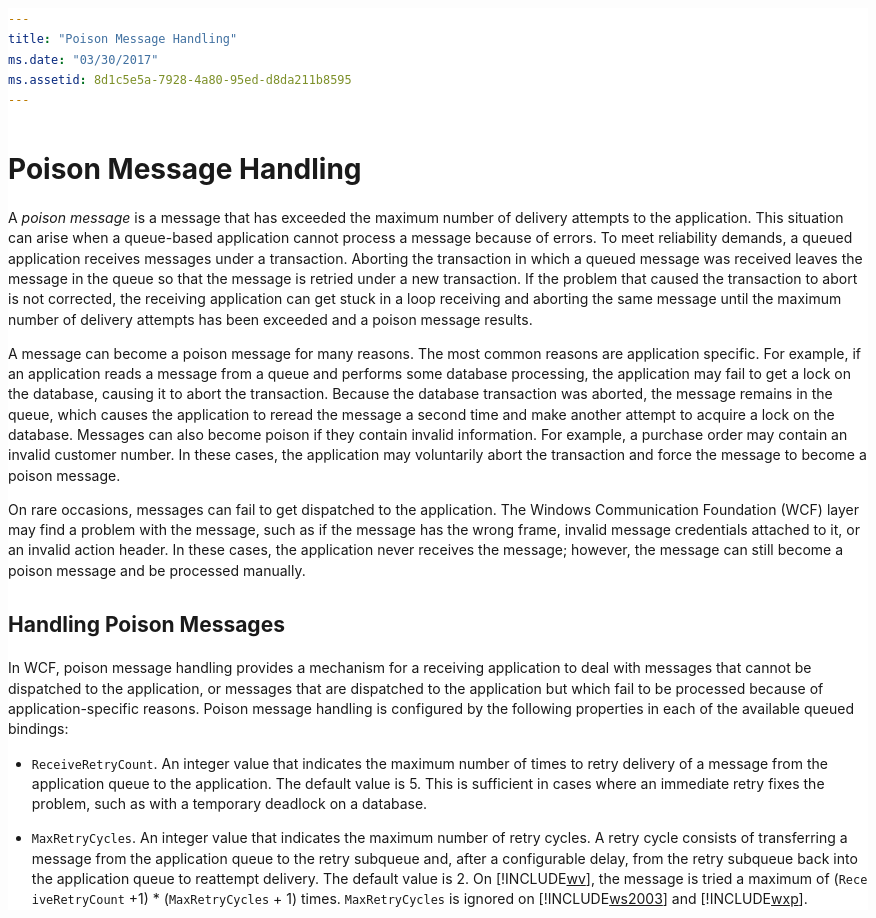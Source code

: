 ```yaml
---
title: "Poison Message Handling"
ms.date: "03/30/2017"
ms.assetid: 8d1c5e5a-7928-4a80-95ed-d8da211b8595
---
```

# Poison Message Handling
A *poison message* is a message that has exceeded the maximum number of delivery attempts to the application. This situation can arise when a queue-based application cannot process a message because of errors. To meet reliability demands, a queued application receives messages under a transaction. Aborting the transaction in which a queued message was received leaves the message in the queue so that the message is retried under a new transaction. If the problem that caused the transaction to abort is not corrected, the receiving application can get stuck in a loop receiving and aborting the same message until the maximum number of delivery attempts has been exceeded and a poison message results.  
  
 A message can become a poison message for many reasons. The most common reasons are application specific. For example, if an application reads a message from a queue and performs some database processing, the application may fail to get a lock on the database, causing it to abort the transaction. Because the database transaction was aborted, the message remains in the queue, which causes the application to reread the message a second time and make another attempt to acquire a lock on the database. Messages can also become poison if they contain invalid information. For example, a purchase order may contain an invalid customer number. In these cases, the application may voluntarily abort the transaction and force the message to become a poison message.  
  
 On rare occasions, messages can fail to get dispatched to the application. The Windows Communication Foundation (WCF) layer may find a problem with the message, such as if the message has the wrong frame, invalid message credentials attached to it, or an invalid action header. In these cases, the application never receives the message; however, the message can still become a poison message and be processed manually.  
  
## Handling Poison Messages  
 In WCF, poison message handling provides a mechanism for a receiving application to deal with messages that cannot be dispatched to the application, or messages that are dispatched to the application but which fail to be processed because of application-specific reasons. Poison message handling is configured by the following properties in each of the available queued bindings:  
  
- `ReceiveRetryCount`. An integer value that indicates the maximum number of times to retry delivery of a message from the application queue to the application. The default value is 5. This is sufficient in cases where an immediate retry fixes the problem, such as with a temporary deadlock on a database.  
  
- `MaxRetryCycles`. An integer value that indicates the maximum number of retry cycles. A retry cycle consists of transferring a message from the application queue to the retry subqueue and, after a configurable delay, from the retry subqueue back into the application queue to reattempt delivery. The default value is 2. On [!INCLUDE[wv](../../../../includes/wv-md.md)], the message is tried a maximum of (`ReceiveRetryCount` +1) * (`MaxRetryCycles` + 1) times. `MaxRetryCycles` is ignored on [!INCLUDE[ws2003](../../../../includes/ws2003-md.md)] and [!INCLUDE[wxp](../../../../includes/wxp-md.md)].  
  